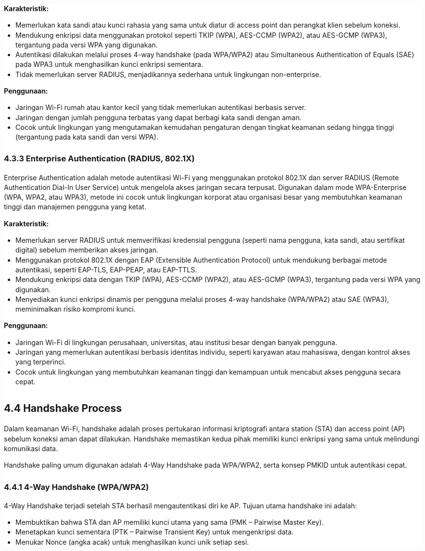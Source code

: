 **Karakteristik:**
- Memerlukan kata sandi atau kunci rahasia yang sama untuk diatur di access point dan perangkat klien sebelum koneksi.
- Mendukung enkripsi data menggunakan protokol seperti TKIP (WPA), AES-CCMP (WPA2), atau AES-GCMP (WPA3), tergantung pada versi WPA yang digunakan.
- Autentikasi dilakukan melalui proses 4-way handshake (pada WPA/WPA2) atau Simultaneous Authentication of Equals (SAE) pada WPA3 untuk menghasilkan kunci enkripsi sementara.
- Tidak memerlukan server RADIUS, menjadikannya sederhana untuk lingkungan non-enterprise.

**Penggunaan:**  
- Jaringan Wi-Fi rumah atau kantor kecil yang tidak memerlukan autentikasi berbasis server.
- Jaringan dengan jumlah pengguna terbatas yang dapat berbagi kata sandi dengan aman.
- Cocok untuk lingkungan yang mengutamakan kemudahan pengaturan dengan tingkat keamanan sedang hingga tinggi (tergantung pada kata sandi dan versi WPA).

### 4.3.3 Enterprise Authentication (RADIUS, 802.1X)

Enterprise Authentication adalah metode autentikasi Wi-Fi yang menggunakan protokol 802.1X dan server RADIUS (Remote Authentication Dial-In User Service) untuk mengelola akses jaringan secara terpusat. Digunakan dalam mode WPA-Enterprise (WPA, WPA2, atau WPA3), metode ini cocok untuk lingkungan korporat atau organisasi besar yang membutuhkan keamanan tinggi dan manajemen pengguna yang ketat.

**Karakteristik:**
- Memerlukan server RADIUS untuk memverifikasi kredensial pengguna (seperti nama pengguna, kata sandi, atau sertifikat digital) sebelum memberikan akses jaringan.
- Menggunakan protokol 802.1X dengan EAP (Extensible Authentication Protocol) untuk mendukung berbagai metode autentikasi, seperti EAP-TLS, EAP-PEAP, atau EAP-TTLS.
- Mendukung enkripsi data dengan TKIP (WPA), AES-CCMP (WPA2), atau AES-GCMP (WPA3), tergantung pada versi WPA yang digunakan.
- Menyediakan kunci enkripsi dinamis per pengguna melalui proses 4-way handshake (WPA/WPA2) atau SAE (WPA3), meminimalkan risiko kompromi kunci.

**Penggunaan:**
- Jaringan Wi-Fi di lingkungan perusahaan, universitas, atau institusi besar dengan banyak pengguna.
- Jaringan yang memerlukan autentikasi berbasis identitas individu, seperti karyawan atau mahasiswa, dengan kontrol akses yang terperinci.
- Cocok untuk lingkungan yang membutuhkan keamanan tinggi dan kemampuan untuk mencabut akses pengguna secara cepat.

## 4.4 Handshake Process

Dalam keamanan Wi-Fi, handshake adalah proses pertukaran informasi kriptografi antara station (STA) dan access point (AP) sebelum koneksi aman dapat dilakukan. Handshake memastikan kedua pihak memiliki kunci enkripsi yang sama untuk melindungi komunikasi data.

Handshake paling umum digunakan adalah 4-Way Handshake pada WPA/WPA2, serta konsep PMKID untuk autentikasi cepat.

### 4.4.1 4-Way Handshake (WPA/WPA2)

4-Way Handshake terjadi setelah STA berhasil mengautentikasi diri ke AP. Tujuan utama handshake ini adalah:
- Membuktikan bahwa STA dan AP memiliki kunci utama yang sama (PMK – Pairwise Master Key).
- Menetapkan kunci sementara (PTK – Pairwise Transient Key) untuk mengenkripsi data.
- Menukar Nonce (angka acak) untuk menghasilkan kunci unik setiap sesi.
